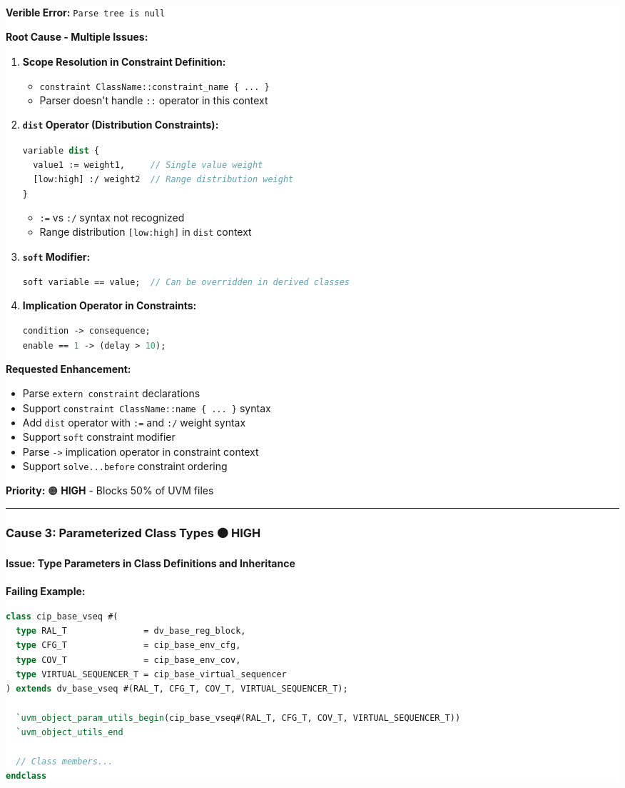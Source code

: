 **Verible Error:** `Parse tree is null`

**Root Cause - Multiple Issues:**

1. **Scope Resolution in Constraint Definition:**
   - `constraint ClassName::constraint_name { ... }`
   - Parser doesn't handle `::` operator in this context

2. **`dist` Operator (Distribution Constraints):**
   ```systemverilog
   variable dist {
     value1 := weight1,     // Single value weight
     [low:high] :/ weight2  // Range distribution weight
   }
   ```
   - `:=` vs `:/` syntax not recognized
   - Range distribution `[low:high]` in `dist` context

3. **`soft` Modifier:**
   ```systemverilog
   soft variable == value;  // Can be overridden in derived classes
   ```

4. **Implication Operator in Constraints:**
   ```systemverilog
   condition -> consequence;
   enable == 1 -> (delay > 10);
   ```

**Requested Enhancement:**
- Parse `extern constraint` declarations
- Support `constraint ClassName::name { ... }` syntax
- Add `dist` operator with `:=` and `:/` weight syntax
- Support `soft` constraint modifier
- Parse `->` implication operator in constraint context
- Support `solve...before` constraint ordering

**Priority:** 🟠 **HIGH** - Blocks 50% of UVM files

---

### Cause 3: Parameterized Class Types 🟠 **HIGH**

#### Issue: Type Parameters in Class Definitions and Inheritance

**Failing Example:**
```systemverilog
class cip_base_vseq #(
  type RAL_T               = dv_base_reg_block,
  type CFG_T               = cip_base_env_cfg,
  type COV_T               = cip_base_env_cov,
  type VIRTUAL_SEQUENCER_T = cip_base_virtual_sequencer
) extends dv_base_vseq #(RAL_T, CFG_T, COV_T, VIRTUAL_SEQUENCER_T);

  `uvm_object_param_utils_begin(cip_base_vseq#(RAL_T, CFG_T, COV_T, VIRTUAL_SEQUENCER_T))
  `uvm_object_utils_end
  
  // Class members...
endclass
```
